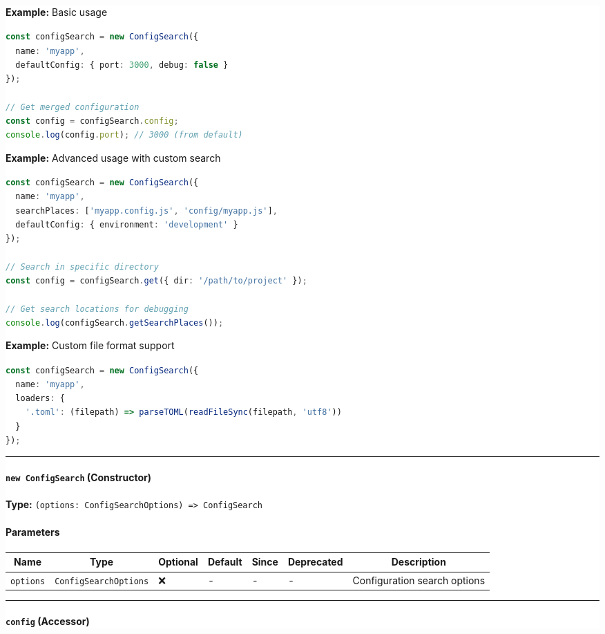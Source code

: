 **Example:** Basic usage

```typescript
const configSearch = new ConfigSearch({
  name: 'myapp',
  defaultConfig: { port: 3000, debug: false }
});

// Get merged configuration
const config = configSearch.config;
console.log(config.port); // 3000 (from default)
```

**Example:** Advanced usage with custom search

```typescript
const configSearch = new ConfigSearch({
  name: 'myapp',
  searchPlaces: ['myapp.config.js', 'config/myapp.js'],
  defaultConfig: { environment: 'development' }
});

// Search in specific directory
const config = configSearch.get({ dir: '/path/to/project' });

// Get search locations for debugging
console.log(configSearch.getSearchPlaces());
```

**Example:** Custom file format support

```typescript
const configSearch = new ConfigSearch({
  name: 'myapp',
  loaders: {
    '.toml': (filepath) => parseTOML(readFileSync(filepath, 'utf8'))
  }
});
```

---

#### `new ConfigSearch` (Constructor)

**Type:** `(options: ConfigSearchOptions) => ConfigSearch`

#### Parameters

| Name      | Type                  | Optional | Default | Since | Deprecated | Description                  |
| --------- | --------------------- | -------- | ------- | ----- | ---------- | ---------------------------- |
| `options` | `ConfigSearchOptions` | ❌       | -       | -     | -          | Configuration search options |

---

#### `config` (Accessor)
